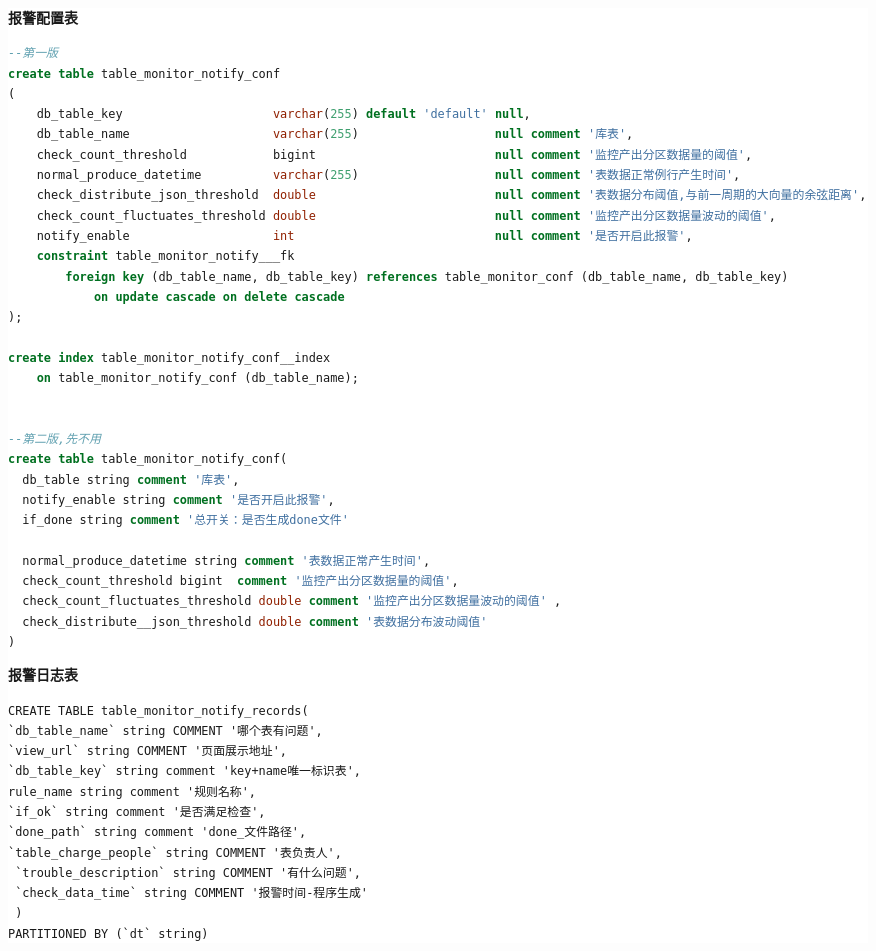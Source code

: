 **报警配置表**

```sql
--第一版
create table table_monitor_notify_conf
(
    db_table_key                     varchar(255) default 'default' null,
    db_table_name                    varchar(255)                   null comment '库表',
    check_count_threshold            bigint                         null comment '监控产出分区数据量的阈值',
    normal_produce_datetime          varchar(255)                   null comment '表数据正常例行产生时间',
    check_distribute_json_threshold  double                         null comment '表数据分布阈值,与前一周期的大向量的余弦距离',
    check_count_fluctuates_threshold double                         null comment '监控产出分区数据量波动的阈值',
    notify_enable                    int                            null comment '是否开启此报警',
    constraint table_monitor_notify___fk
        foreign key (db_table_name, db_table_key) references table_monitor_conf (db_table_name, db_table_key)
            on update cascade on delete cascade
);

create index table_monitor_notify_conf__index
    on table_monitor_notify_conf (db_table_name);
    
    
--第二版,先不用
create table table_monitor_notify_conf(
  db_table string comment '库表',
  notify_enable string comment '是否开启此报警',
  if_done string comment '总开关：是否生成done文件'
  
  normal_produce_datetime string comment '表数据正常产生时间',
  check_count_threshold bigint  comment '监控产出分区数据量的阈值',
  check_count_fluctuates_threshold double comment '监控产出分区数据量波动的阈值' ,
  check_distribute__json_threshold double comment '表数据分布波动阈值'
)

```

**报警日志表**

```.properties
CREATE TABLE table_monitor_notify_records(
`db_table_name` string COMMENT '哪个表有问题', 
`view_url` string COMMENT '页面展示地址', 
`db_table_key` string comment 'key+name唯一标识表',
rule_name string comment '规则名称',
`if_ok` string comment '是否满足检查',
`done_path` string comment 'done_文件路径',
`table_charge_people` string COMMENT '表负责人',
 `trouble_description` string COMMENT '有什么问题', 
 `check_data_time` string COMMENT '报警时间-程序生成'
 )
PARTITIONED BY (`dt` string)

```
